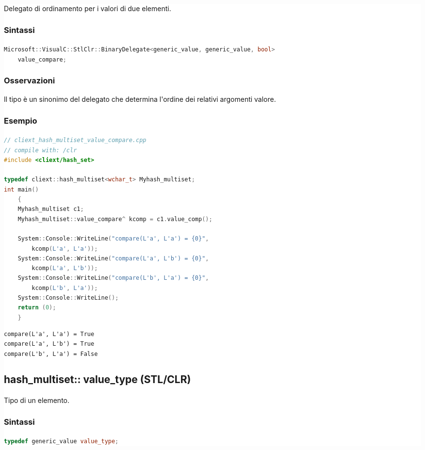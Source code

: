 Delegato di ordinamento per i valori di due elementi.

### <a name="syntax"></a>Sintassi

```cpp
Microsoft::VisualC::StlClr::BinaryDelegate<generic_value, generic_value, bool>
    value_compare;
```

### <a name="remarks"></a>Osservazioni

Il tipo è un sinonimo del delegato che determina l'ordine dei relativi argomenti valore.

### <a name="example"></a>Esempio

```cpp
// cliext_hash_multiset_value_compare.cpp
// compile with: /clr
#include <cliext/hash_set>

typedef cliext::hash_multiset<wchar_t> Myhash_multiset;
int main()
    {
    Myhash_multiset c1;
    Myhash_multiset::value_compare^ kcomp = c1.value_comp();

    System::Console::WriteLine("compare(L'a', L'a') = {0}",
        kcomp(L'a', L'a'));
    System::Console::WriteLine("compare(L'a', L'b') = {0}",
        kcomp(L'a', L'b'));
    System::Console::WriteLine("compare(L'b', L'a') = {0}",
        kcomp(L'b', L'a'));
    System::Console::WriteLine();
    return (0);
    }
```

```Output
compare(L'a', L'a') = True
compare(L'a', L'b') = True
compare(L'b', L'a') = False
```

## <a name="hash_multisetvalue_type-stlclr"></a><a name="value_type"></a>hash_multiset:: value_type (STL/CLR)

Tipo di un elemento.

### <a name="syntax"></a>Sintassi

```cpp
typedef generic_value value_type;
```
